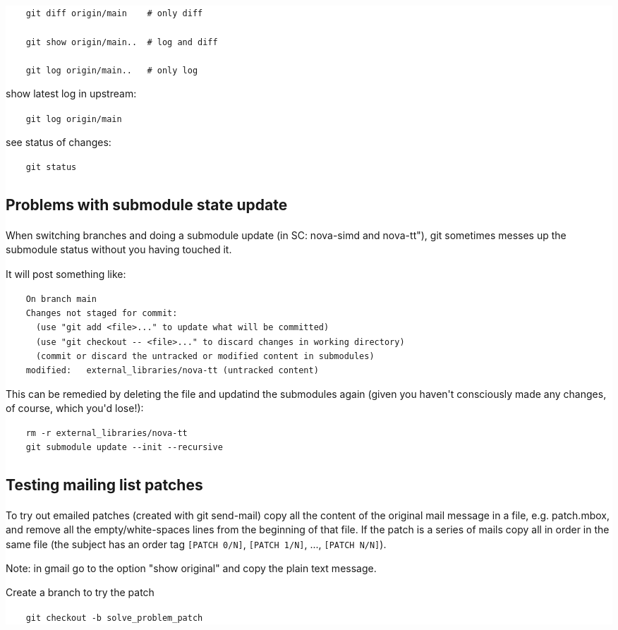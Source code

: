 ```shell
    git diff origin/main    # only diff

    git show origin/main..  # log and diff

    git log origin/main..   # only log
```

show latest log in upstream:

```shell
    git log origin/main
```

see status of changes:

```shell
    git status
```

## Problems with submodule state update

When switching branches and doing a submodule update (in SC: nova-simd and nova-tt"), git sometimes messes up the submodule status without you having touched it. 

It will post something like:

```text
    On branch main
    Changes not staged for commit:
      (use "git add <file>..." to update what will be committed)
      (use "git checkout -- <file>..." to discard changes in working directory)
      (commit or discard the untracked or modified content in submodules)
    modified:   external_libraries/nova-tt (untracked content)
```

This can be remedied by deleting the file and updatind the submodules again (given you haven't consciously made any changes, of course, which you'd lose!):

```shell
    rm -r external_libraries/nova-tt
    git submodule update --init --recursive
```

## Testing mailing list patches

To try out emailed patches (created with git send-mail) copy all the content of the original mail message in a file, e.g. patch.mbox, and remove all the empty/white-spaces lines from the beginning of that file. If the patch is a series of mails copy all in order in the same file (the subject has an order tag `[PATCH 0/N]`, `[PATCH 1/N]`, ..., `[PATCH N/N]`).

Note: in gmail go to the option "show original" and copy the plain text message.

Create a branch to try the patch

```shell
    git checkout -b solve_problem_patch
```
